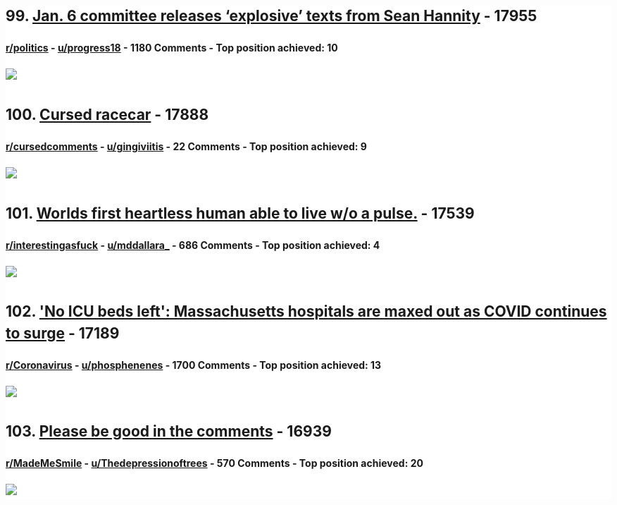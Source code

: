 ## 99. [Jan. 6 committee releases ‘explosive’ texts from Sean Hannity](http://reddit.com/r/politics/comments/rwao5t/jan_6_committee_releases_explosive_texts_from/) - 17955
#### [r/politics](http://reddit.com/r/politics) - [u/progress18](http://reddit.com/u/progress18) - 1180 Comments - Top position achieved: 10

<a href="https://www.msnbc.com/all-in/watch/jan-6-committee-releases-explosive-texts-from-sean-hannity-130140741655"><img src="https://b.thumbs.redditmedia.com/AAey_oP-EfGBv4ZzBTzNk8h5Ib6jU7flzQQMSDeSkjA.jpg"></img></a>

## 100. [Cursed racecar](http://reddit.com/r/cursedcomments/comments/rwv0yn/cursed_racecar/) - 17888
#### [r/cursedcomments](http://reddit.com/r/cursedcomments) - [u/gingiviitis](http://reddit.com/u/gingiviitis) - 22 Comments - Top position achieved: 9

<a href="https://i.redd.it/32uql35w8x981.jpg"><img src="https://b.thumbs.redditmedia.com/4u35wPDmBBbZn6HwuIH9KrGnUDov78G29MMRj1_NdyU.jpg"></img></a>

## 101. [Worlds first heartless human able to live w/o a pulse.](http://reddit.com/r/interestingasfuck/comments/rwg863/worlds_first_heartless_human_able_to_live_wo_a/) - 17539
#### [r/interestingasfuck](http://reddit.com/r/interestingasfuck) - [u/mddallara_](http://reddit.com/u/mddallara_) - 686 Comments - Top position achieved: 4

<a href="https://i.redd.it/z5u49yglct981.jpg"><img src="https://b.thumbs.redditmedia.com/GK-3Bs5eNf30oJnR-bh6Y4d9hk_luxHVj7A8Tf0QVgU.jpg"></img></a>

## 102. ['No ICU beds left': Massachusetts hospitals are maxed out as COVID continues to surge](http://reddit.com/r/Coronavirus/comments/rwn229/no_icu_beds_left_massachusetts_hospitals_are/) - 17189
#### [r/Coronavirus](http://reddit.com/r/Coronavirus) - [u/phosphenenes](http://reddit.com/u/phosphenenes) - 1700 Comments - Top position achieved: 13

<a href="https://www.wgbh.org/news/local-news/2022/01/04/no-icu-beds-left-massachusetts-hospitals-are-maxed-out-as-covid-continues-to-surge"><img src="https://b.thumbs.redditmedia.com/4rjM5hHB9BT6zdm1QcTU4cUPb0mSORcqlaCzFGJkZtg.jpg"></img></a>

## 103. [Please be good in the comments](http://reddit.com/r/MadeMeSmile/comments/rwer37/please_be_good_in_the_comments/) - 16939
#### [r/MadeMeSmile](http://reddit.com/r/MadeMeSmile) - [u/Thedepressionoftrees](http://reddit.com/u/Thedepressionoftrees) - 570 Comments - Top position achieved: 20

<a href="https://i.imgur.com/lu99jAk.jpg"><img src="https://b.thumbs.redditmedia.com/zjD3RVdt_K375NDJXDvR6VE2YGToFZqIyX7GXNtxnjk.jpg"></img></a>

